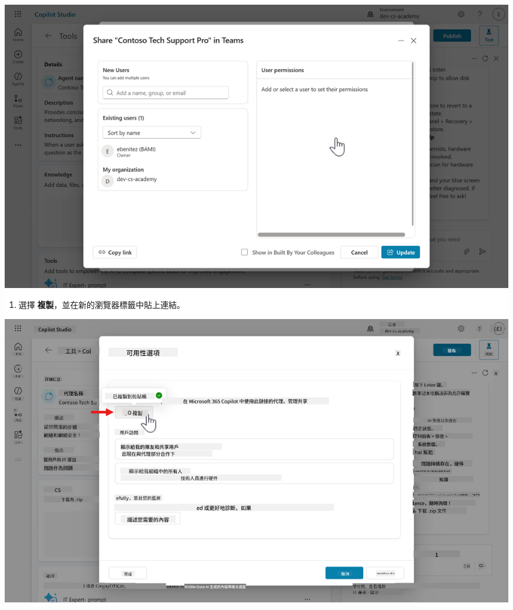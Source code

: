 ![分享代理](../../../../../translated_images/3.4_05_ShareAgent.991664ebeb3f292f7afaaf9dc45f6f09c5adff34b3f178fbe2f569a5a4d75855.tw.png)

1. 選擇 **複製**，並在新的瀏覽器標籤中貼上連結。

![複製連結](../../../../../translated_images/3.4_06_CopyLink.1e048be824c352cf1af678a1f6425e21aff9d1768fcb2f2e6dfb243cba1dc776.tw.png)
